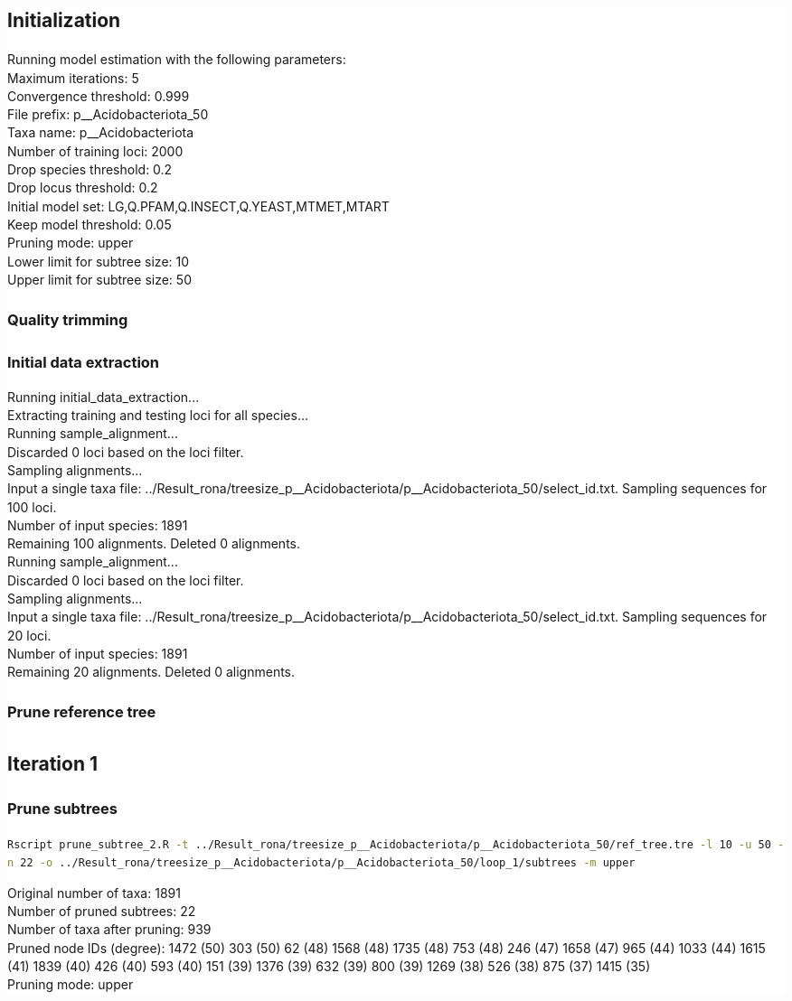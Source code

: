 ## Initialization  
Running model estimation with the following parameters:  
  Maximum iterations: 5  
  Convergence threshold: 0.999  
  File prefix: p__Acidobacteriota_50  
  Taxa name: p__Acidobacteriota  
  Number of training loci: 2000  
  Drop species threshold: 0.2  
  Drop locus threshold: 0.2  
  Initial model set: LG,Q.PFAM,Q.INSECT,Q.YEAST,MTMET,MTART  
  Keep model threshold: 0.05  
  Pruning mode: upper  
  Lower limit for subtree size: 10  
  Upper limit for subtree size: 50  
### Quality trimming  
### Initial data extraction  
Running initial_data_extraction...  
Extracting training and testing loci for all species...  
Running sample_alignment...  
Discarded 0 loci based on the loci filter.  
Sampling alignments...  
Input a single taxa file: ../Result_rona/treesize_p__Acidobacteriota/p__Acidobacteriota_50/select_id.txt. Sampling sequences for 100 loci.  
Number of input species: 1891  
Remaining 100 alignments. Deleted 0 alignments.  
Running sample_alignment...  
Discarded 0 loci based on the loci filter.  
Sampling alignments...  
Input a single taxa file: ../Result_rona/treesize_p__Acidobacteriota/p__Acidobacteriota_50/select_id.txt. Sampling sequences for 20 loci.  
Number of input species: 1891  
Remaining 20 alignments. Deleted 0 alignments.  
### Prune reference tree  

## Iteration 1  
### Prune subtrees  
```bash
Rscript prune_subtree_2.R -t ../Result_rona/treesize_p__Acidobacteriota/p__Acidobacteriota_50/ref_tree.tre -l 10 -u 50 -n 22 -o ../Result_rona/treesize_p__Acidobacteriota/p__Acidobacteriota_50/loop_1/subtrees -m upper
```
  
Original number of taxa: 1891   
Number of pruned subtrees: 22   
Number of taxa after pruning: 939   
Pruned node IDs (degree): 1472 (50) 303 (50) 62 (48) 1568 (48) 1735 (48) 753 (48) 246 (47) 1658 (47) 965 (44) 1033 (44) 1615 (41) 1839 (40) 426 (40) 593 (40) 151 (39) 1376 (39) 632 (39) 800 (39) 1269 (38) 526 (38) 875 (37) 1415 (35)   
Pruning mode: upper   
  